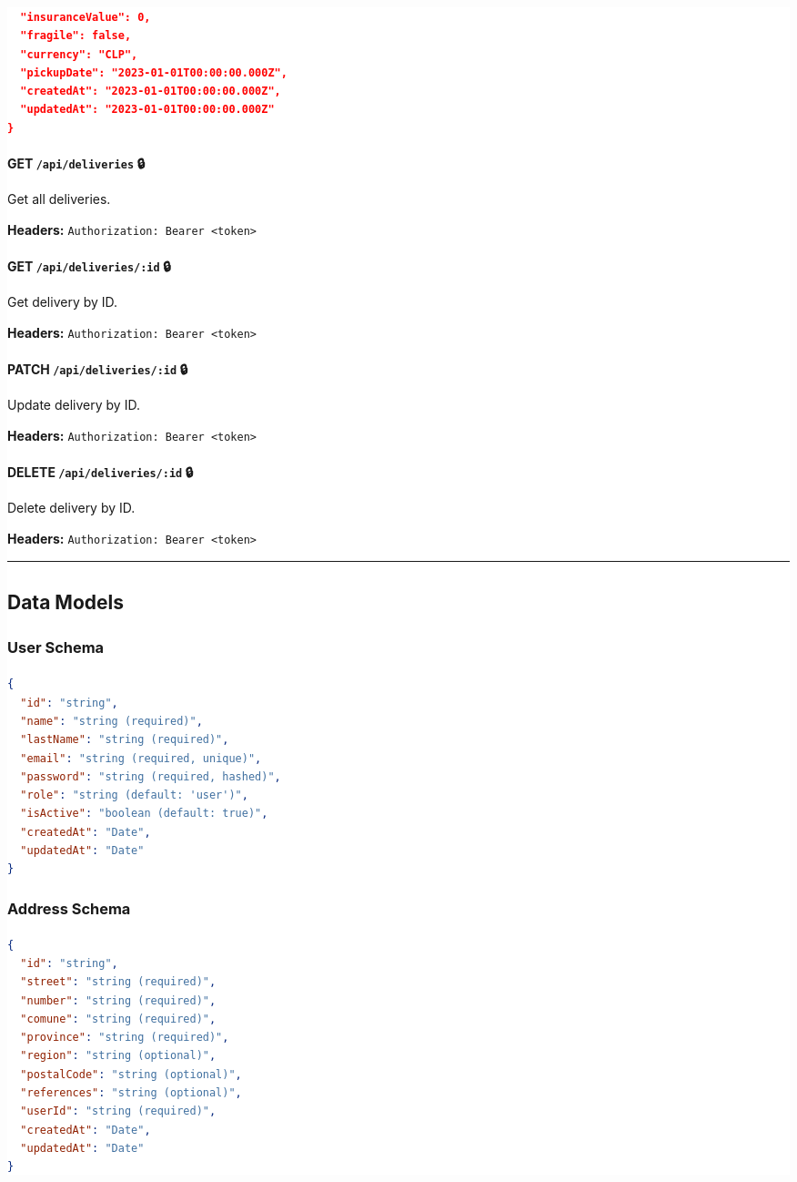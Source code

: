 ```json
  "insuranceValue": 0,
  "fragile": false,
  "currency": "CLP",
  "pickupDate": "2023-01-01T00:00:00.000Z",
  "createdAt": "2023-01-01T00:00:00.000Z",
  "updatedAt": "2023-01-01T00:00:00.000Z"
}
```

#### GET `/api/deliveries` 🔒
Get all deliveries.

**Headers:** `Authorization: Bearer <token>`

#### GET `/api/deliveries/:id` 🔒
Get delivery by ID.

**Headers:** `Authorization: Bearer <token>`

#### PATCH `/api/deliveries/:id` 🔒
Update delivery by ID.

**Headers:** `Authorization: Bearer <token>`

#### DELETE `/api/deliveries/:id` 🔒
Delete delivery by ID.

**Headers:** `Authorization: Bearer <token>`

---

## Data Models

### User Schema
```json
{
  "id": "string",
  "name": "string (required)",
  "lastName": "string (required)",
  "email": "string (required, unique)",
  "password": "string (required, hashed)",
  "role": "string (default: 'user')",
  "isActive": "boolean (default: true)",
  "createdAt": "Date",
  "updatedAt": "Date"
}
```

### Address Schema  
```json
{
  "id": "string",
  "street": "string (required)",
  "number": "string (required)", 
  "comune": "string (required)",
  "province": "string (required)",
  "region": "string (optional)",
  "postalCode": "string (optional)",
  "references": "string (optional)",
  "userId": "string (required)",
  "createdAt": "Date",
  "updatedAt": "Date"
}
```
